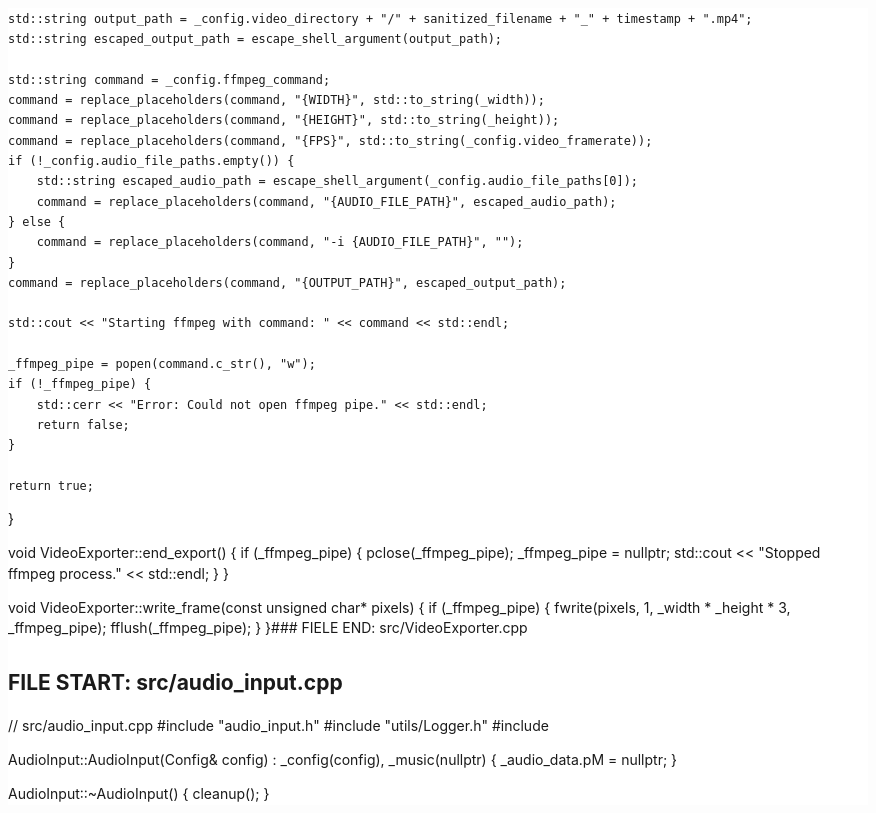     std::string output_path = _config.video_directory + "/" + sanitized_filename + "_" + timestamp + ".mp4";
    std::string escaped_output_path = escape_shell_argument(output_path);

    std::string command = _config.ffmpeg_command;
    command = replace_placeholders(command, "{WIDTH}", std::to_string(_width));
    command = replace_placeholders(command, "{HEIGHT}", std::to_string(_height));
    command = replace_placeholders(command, "{FPS}", std::to_string(_config.video_framerate));
    if (!_config.audio_file_paths.empty()) {
        std::string escaped_audio_path = escape_shell_argument(_config.audio_file_paths[0]);
        command = replace_placeholders(command, "{AUDIO_FILE_PATH}", escaped_audio_path);
    } else {
        command = replace_placeholders(command, "-i {AUDIO_FILE_PATH}", "");
    }
    command = replace_placeholders(command, "{OUTPUT_PATH}", escaped_output_path);

    std::cout << "Starting ffmpeg with command: " << command << std::endl;

    _ffmpeg_pipe = popen(command.c_str(), "w");
    if (!_ffmpeg_pipe) {
        std::cerr << "Error: Could not open ffmpeg pipe." << std::endl;
        return false;
    }

    return true;
}

void VideoExporter::end_export() {
    if (_ffmpeg_pipe) {
        pclose(_ffmpeg_pipe);
        _ffmpeg_pipe = nullptr;
        std::cout << "Stopped ffmpeg process." << std::endl;
    }
}

void VideoExporter::write_frame(const unsigned char* pixels) {
    if (_ffmpeg_pipe) {
        fwrite(pixels, 1, _width * _height * 3, _ffmpeg_pipe);
        fflush(_ffmpeg_pipe);
    }
}### FIELE END: src/VideoExporter.cpp
## FILE START: src/audio_input.cpp
// src/audio_input.cpp
#include "audio_input.h"
#include "utils/Logger.h"
#include <vector>

AudioInput::AudioInput(Config& config) : _config(config), _music(nullptr) {
    _audio_data.pM = nullptr;
}

AudioInput::~AudioInput() {
    cleanup();
}
